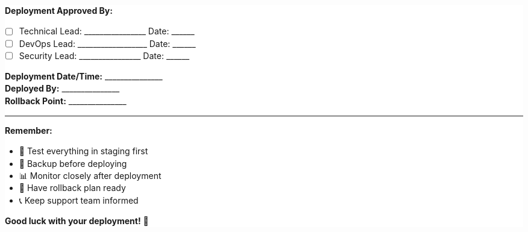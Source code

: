 **Deployment Approved By:**
- [ ] Technical Lead: ________________ Date: ______
- [ ] DevOps Lead: __________________ Date: ______
- [ ] Security Lead: ________________ Date: ______

**Deployment Date/Time:** _______________  
**Deployed By:** _______________  
**Rollback Point:** _______________

---

**Remember:** 
- 🎯 Test everything in staging first
- 💾 Backup before deploying
- 📊 Monitor closely after deployment
- 🔄 Have rollback plan ready
- 📞 Keep support team informed

**Good luck with your deployment!** 🚀
